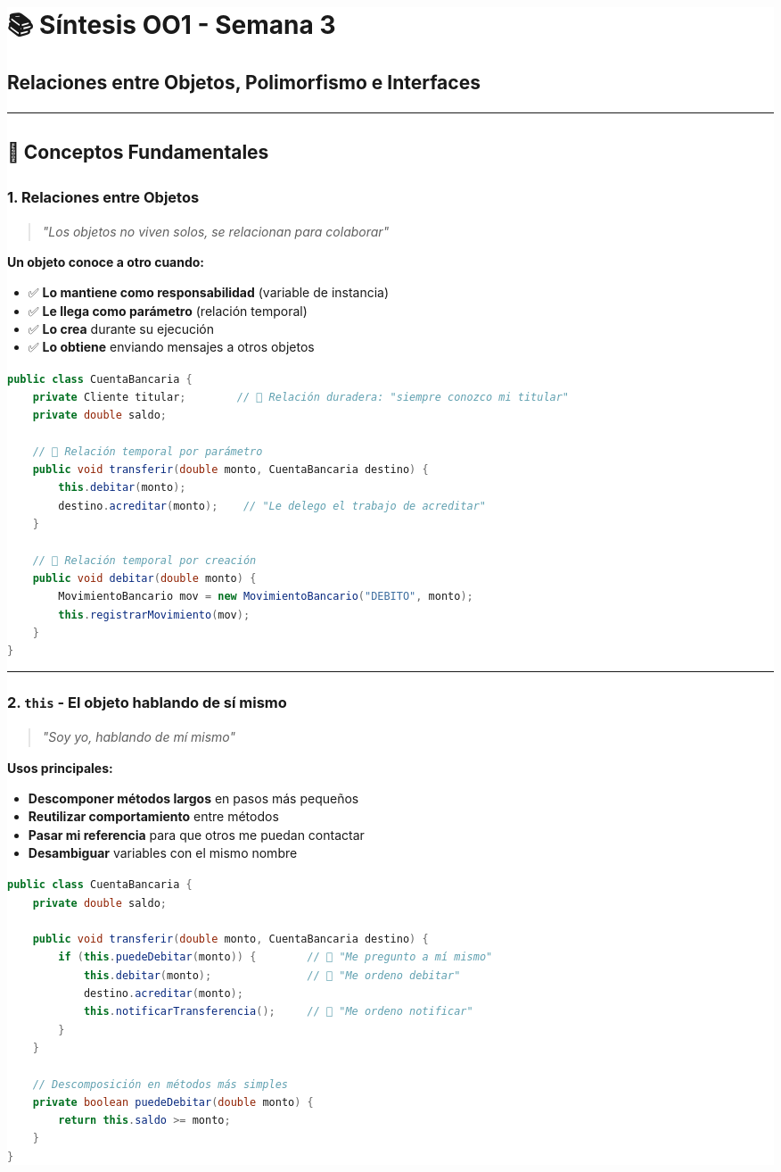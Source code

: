 # 📚 Síntesis OO1 - Semana 3
## Relaciones entre Objetos, Polimorfismo e Interfaces

---

## 🎯 **Conceptos Fundamentales**

### 1. **Relaciones entre Objetos**
> *"Los objetos no viven solos, se relacionan para colaborar"*

**Un objeto conoce a otro cuando:**
- ✅ **Lo mantiene como responsabilidad** (variable de instancia)
- ✅ **Le llega como parámetro** (relación temporal)
- ✅ **Lo crea** durante su ejecución
- ✅ **Lo obtiene** enviando mensajes a otros objetos

```java
public class CuentaBancaria {
    private Cliente titular;        // 🔗 Relación duradera: "siempre conozco mi titular"
    private double saldo;
    
    // 🔗 Relación temporal por parámetro
    public void transferir(double monto, CuentaBancaria destino) {
        this.debitar(monto);
        destino.acreditar(monto);    // "Le delego el trabajo de acreditar"
    }
    
    // 🔗 Relación temporal por creación
    public void debitar(double monto) {
        MovimientoBancario mov = new MovimientoBancario("DEBITO", monto);
        this.registrarMovimiento(mov);
    }
}
```

---

### 2. **`this` - El objeto hablando de sí mismo**
> *"Soy yo, hablando de mí mismo"*

**Usos principales:**
- **Descomponer métodos largos** en pasos más pequeños
- **Reutilizar comportamiento** entre métodos
- **Pasar mi referencia** para que otros me puedan contactar
- **Desambiguar** variables con el mismo nombre

```java
public class CuentaBancaria {
    private double saldo;
    
    public void transferir(double monto, CuentaBancaria destino) {
        if (this.puedeDebitar(monto)) {        // 🔄 "Me pregunto a mí mismo"
            this.debitar(monto);               // 🔄 "Me ordeno debitar"
            destino.acreditar(monto);
            this.notificarTransferencia();     // 🔄 "Me ordeno notificar"
        }
    }
    
    // Descomposición en métodos más simples
    private boolean puedeDebitar(double monto) {
        return this.saldo >= monto;
    }
}
```